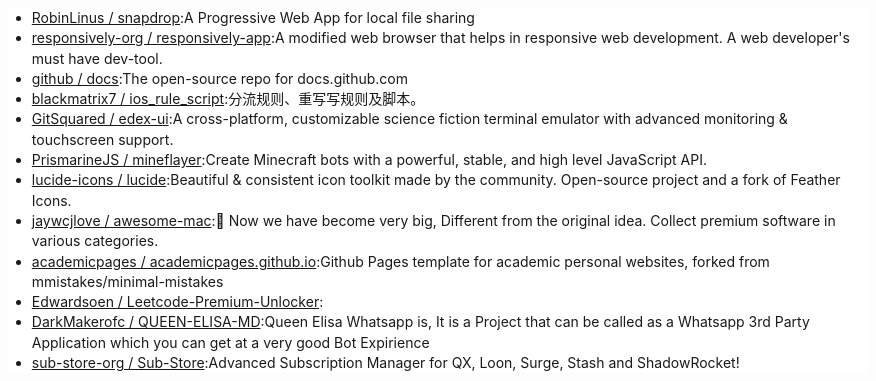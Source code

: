 * [RobinLinus / snapdrop](https://github.com/RobinLinus/snapdrop):A Progressive Web App for local file sharing
* [responsively-org / responsively-app](https://github.com/responsively-org/responsively-app):A modified web browser that helps in responsive web development. A web developer's must have dev-tool.
* [github / docs](https://github.com/github/docs):The open-source repo for docs.github.com
* [blackmatrix7 / ios_rule_script](https://github.com/blackmatrix7/ios_rule_script):分流规则、重写写规则及脚本。
* [GitSquared / edex-ui](https://github.com/GitSquared/edex-ui):A cross-platform, customizable science fiction terminal emulator with advanced monitoring & touchscreen support.
* [PrismarineJS / mineflayer](https://github.com/PrismarineJS/mineflayer):Create Minecraft bots with a powerful, stable, and high level JavaScript API.
* [lucide-icons / lucide](https://github.com/lucide-icons/lucide):Beautiful & consistent icon toolkit made by the community. Open-source project and a fork of Feather Icons.
* [jaywcjlove / awesome-mac](https://github.com/jaywcjlove/awesome-mac): Now we have become very big, Different from the original idea. Collect premium software in various categories.
* [academicpages / academicpages.github.io](https://github.com/academicpages/academicpages.github.io):Github Pages template for academic personal websites, forked from mmistakes/minimal-mistakes
* [Edwardsoen / Leetcode-Premium-Unlocker](https://github.com/Edwardsoen/Leetcode-Premium-Unlocker):
* [DarkMakerofc / QUEEN-ELISA-MD](https://github.com/DarkMakerofc/QUEEN-ELISA-MD):Queen Elisa Whatsapp is, It is a Project that can be called as a Whatsapp 3rd Party Application which you can get at a very good Bot Expirience
* [sub-store-org / Sub-Store](https://github.com/sub-store-org/Sub-Store):Advanced Subscription Manager for QX, Loon, Surge, Stash and ShadowRocket!
